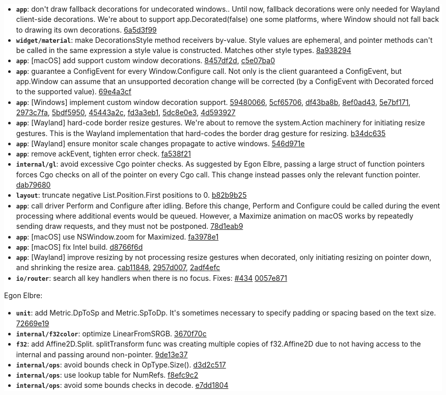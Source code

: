 - **`app`**: don't draw fallback decorations for undecorated windows.. Until now, fallback decorations were only needed for Wayland client-side decorations. We're about to support app.Decorated(false) one some platforms, where Window should not fall back to drawing its own decorations. [6a5d3f99](https://git.sr.ht/~eliasnaur/gio/commit/6a5d3f99)
- **`widget/material`**: make DecorationsStyle method receivers by-value. Style values are ephemeral, and pointer methods can't be called in the same expression a style value is constructed. Matches other style types. [8a938294](https://git.sr.ht/~eliasnaur/gio/commit/8a938294)
- **`app`**: [macOS] add support custom window decorations.  [8457df2d](https://git.sr.ht/~eliasnaur/gio/commit/8457df2d), [c5e07ba0](https://git.sr.ht/~eliasnaur/gio/commit/c5e07ba0)
- **`app`**: guarantee a ConfigEvent for every Window.Configure call. Not only is the client guaranteed a ConfigEvent, but app.Window can assume that an unsupported decoration change will be corrected (by a ConfigEvent with Decorated forced to the supported value). [69e4a3cf](https://git.sr.ht/~eliasnaur/gio/commit/69e4a3cf)
- **`app`**: [Windows] implement custom window decoration support.  [59480066](https://git.sr.ht/~eliasnaur/gio/commit/59480066), [5cf65706](https://git.sr.ht/~eliasnaur/gio/commit/5cf65706), [df43ba8b](https://git.sr.ht/~eliasnaur/gio/commit/df43ba8b), [8ef0ad43](https://git.sr.ht/~eliasnaur/gio/commit/8ef0ad43), [5e7bf171](https://git.sr.ht/~eliasnaur/gio/commit/5e7bf171), [2973c7fa](https://git.sr.ht/~eliasnaur/gio/commit/2973c7fa), [5bdf5950](https://git.sr.ht/~eliasnaur/gio/commit/5bdf5950), [45443a2c](https://git.sr.ht/~eliasnaur/gio/commit/45443a2c), [fd3a3eb1](https://git.sr.ht/~eliasnaur/gio/commit/fd3a3eb1), [5dc8e0e3](https://git.sr.ht/~eliasnaur/gio/commit/5dc8e0e3), [4d593927](https://git.sr.ht/~eliasnaur/gio/commit/4d593927)
- **`app`**: [Wayland] hard-code border resize gestures. We're about to remove the system.Action machinery for initiating resize gestures. This is the Wayland implementation that hard-codes the border drag gesture for resizing. [b34dc635](https://git.sr.ht/~eliasnaur/gio/commit/b34dc635)
- **`app`**: [Wayland] ensure monitor scale changes propagate to active windows.  [546d971e](https://git.sr.ht/~eliasnaur/gio/commit/546d971e)
- **`app`**: remove ackEvent, tighten error check.  [fa538f21](https://git.sr.ht/~eliasnaur/gio/commit/fa538f21)
- **`internal/gl`**: avoid excessive Cgo pointer checks. As suggested by Egon Elbre, passing a large struct of function pointers forces Cgo checks on all of the pointer on every Cgo call. This change instead passes only the relevant function pointer. [dab79680](https://git.sr.ht/~eliasnaur/gio/commit/dab79680)
- **`layout`**: truncate negative List.Position.First positions to 0.  [b82b9b25](https://git.sr.ht/~eliasnaur/gio/commit/b82b9b25)
- **`app`**: call driver Perform and Configure after idling. Before this change, Perform and Configure could be called during the event processing where additional events would be queued. However, a Maximize animation on macOS works by repeatedly sending draw requests, and they must not be postponed. [78d1eab9](https://git.sr.ht/~eliasnaur/gio/commit/78d1eab9)
- **`app`**: [macOS] use NSWindow.zoom for Maximized.  [fa3978e1](https://git.sr.ht/~eliasnaur/gio/commit/fa3978e1)
- **`app`**: [macOS] fix Intel build.  [d8766f6d](https://git.sr.ht/~eliasnaur/gio/commit/d8766f6d)
- **`app`**: [Wayland] improve resizing by not processing resize gestures when decorated, only initiating resizing on pointer down, and shrinking the resize area. [cab11848](https://git.sr.ht/~eliasnaur/gio/commit/cab11848), [2957d007](https://git.sr.ht/~eliasnaur/gio/commit/2957d007), [2adf4efc](https://git.sr.ht/~eliasnaur/gio/commit/2adf4efc)
- **`io/router`**: search all key handlers when there is no focus. Fixes: [#434](https://todo.sr.ht/~eliasnaur/gio/434)  [0057e871](https://git.sr.ht/~eliasnaur/gio/commit/0057e871)

Egon Elbre:

- **`unit`**: add Metric.DpToSp and Metric.SpToDp. It's sometimes necessary to specify padding or spacing based on the text size. [72669e19](https://git.sr.ht/~eliasnaur/gio/commit/72669e19)
- **`internal/f32color`**: optimize LinearFromSRGB.  [3670f70c](https://git.sr.ht/~eliasnaur/gio/commit/3670f70c)
- **`f32`**: add Affine2D.Split. splitTransform func was creating multiple copies of f32.Affine2D due to not having access to the internal and passing around non-pointer. [9de13e37](https://git.sr.ht/~eliasnaur/gio/commit/9de13e37)
- **`internal/ops`**: avoid bounds check in OpType.Size().  [d3d2c517](https://git.sr.ht/~eliasnaur/gio/commit/d3d2c517)
- **`internal/ops`**: use lookup table for NumRefs.  [f8efc9c2](https://git.sr.ht/~eliasnaur/gio/commit/f8efc9c2)
- **`internal/ops`**: avoid some bounds checks in decode.  [e7dd1804](https://git.sr.ht/~eliasnaur/gio/commit/e7dd1804)